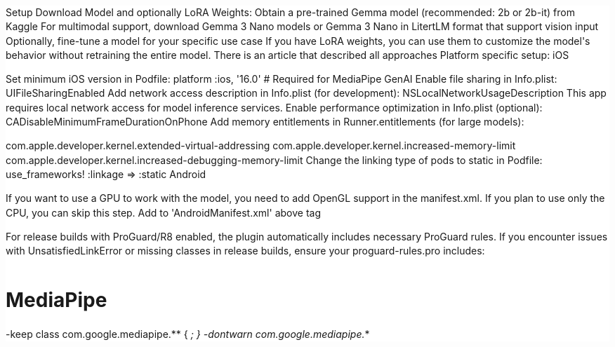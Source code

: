 Setup 
Download Model and optionally LoRA Weights: Obtain a pre-trained Gemma model (recommended: 2b or 2b-it) from Kaggle
For multimodal support, download Gemma 3 Nano models or Gemma 3 Nano in LitertLM format that support vision input
Optionally, fine-tune a model for your specific use case
If you have LoRA weights, you can use them to customize the model's behavior without retraining the entire model.
There is an article that described all approaches
Platform specific setup:
iOS

Set minimum iOS version in Podfile:
platform :ios, '16.0'  # Required for MediaPipe GenAI
Enable file sharing in Info.plist:
<key>UIFileSharingEnabled</key>
<true/>
Add network access description in Info.plist (for development):
<key>NSLocalNetworkUsageDescription</key>
<string>This app requires local network access for model inference services.</string>
Enable performance optimization in Info.plist (optional):
<key>CADisableMinimumFrameDurationOnPhone</key>
<true/>
Add memory entitlements in Runner.entitlements (for large models):
<?xml version="1.0" encoding="UTF-8"?>
<!DOCTYPE plist PUBLIC "-//Apple//DTD PLIST 1.0//EN" "http://www.apple.com/DTDs/PropertyList-1.0.dtd">
<plist version="1.0">
<dict>
	<key>com.apple.developer.kernel.extended-virtual-addressing</key>
	<true/>
	<key>com.apple.developer.kernel.increased-memory-limit</key>
	<true/>
	<key>com.apple.developer.kernel.increased-debugging-memory-limit</key>
	<true/>
</dict>
</plist>
Change the linking type of pods to static in Podfile:
use_frameworks! :linkage => :static
Android

If you want to use a GPU to work with the model, you need to add OpenGL support in the manifest.xml. If you plan to use only the CPU, you can skip this step.
Add to 'AndroidManifest.xml' above tag </application>

 <uses-native-library
     android:name="libOpenCL.so"
     android:required="false"/>
 <uses-native-library android:name="libOpenCL-car.so" android:required="false"/>
 <uses-native-library android:name="libOpenCL-pixel.so" android:required="false"/>
For release builds with ProGuard/R8 enabled, the plugin automatically includes necessary ProGuard rules. If you encounter issues with UnsatisfiedLinkError or missing classes in release builds, ensure your proguard-rules.pro includes:
# MediaPipe
-keep class com.google.mediapipe.** { *; }
-dontwarn com.google.mediapipe.**
